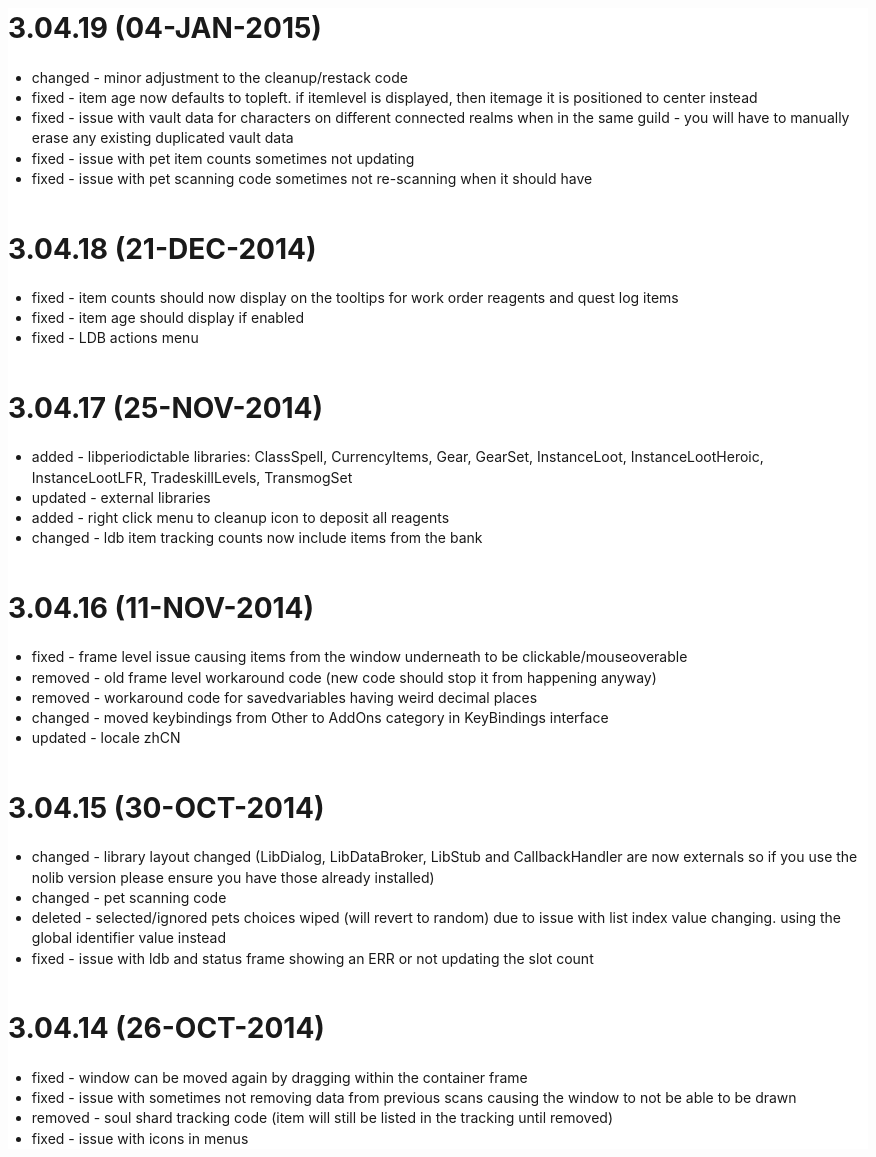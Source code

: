 # 3.04.19 (04-JAN-2015)
 - changed - minor adjustment to the cleanup/restack code
 - fixed - item age now defaults to topleft.  if itemlevel is displayed, then itemage it is positioned to center instead
 - fixed - issue with vault data for characters on different connected realms when in the same guild - you will have to manually erase any existing duplicated vault data
 - fixed - issue with pet item counts sometimes not updating
 - fixed - issue with pet scanning code sometimes not re-scanning when it should have

# 3.04.18 (21-DEC-2014)
 - fixed - item counts should now display on the tooltips for work order reagents and quest log items
 - fixed - item age should display if enabled
 - fixed - LDB actions menu

# 3.04.17 (25-NOV-2014)
 - added - libperiodictable libraries: ClassSpell, CurrencyItems, Gear, GearSet, InstanceLoot, InstanceLootHeroic, InstanceLootLFR, TradeskillLevels, TransmogSet
 - updated - external libraries
 - added - right click menu to cleanup icon to deposit all reagents
 - changed - ldb item tracking counts now include items from the bank
 
# 3.04.16 (11-NOV-2014)
 - fixed - frame level issue causing items from the window underneath to be clickable/mouseoverable
 - removed - old frame level workaround code (new code should stop it from happening anyway)
 - removed - workaround code for savedvariables having weird decimal places
 - changed - moved keybindings from Other to AddOns category in KeyBindings interface
 - updated - locale zhCN

# 3.04.15 (30-OCT-2014)
 - changed - library layout changed (LibDialog, LibDataBroker, LibStub and CallbackHandler are now externals so if you use the nolib version please ensure you have those already installed)
 - changed - pet scanning code
 - deleted - selected/ignored pets choices wiped (will revert to random) due to issue with list index value changing. using the global identifier value instead
 - fixed - issue with ldb and status frame showing an ERR or not updating the slot count

# 3.04.14 (26-OCT-2014)
 - fixed - window can be moved again by dragging within the container frame
 - fixed - issue with sometimes not removing data from previous scans causing the window to not be able to be drawn
 - removed - soul shard tracking code (item will still be listed in the tracking until removed)
 - fixed - issue with icons in menus
 
